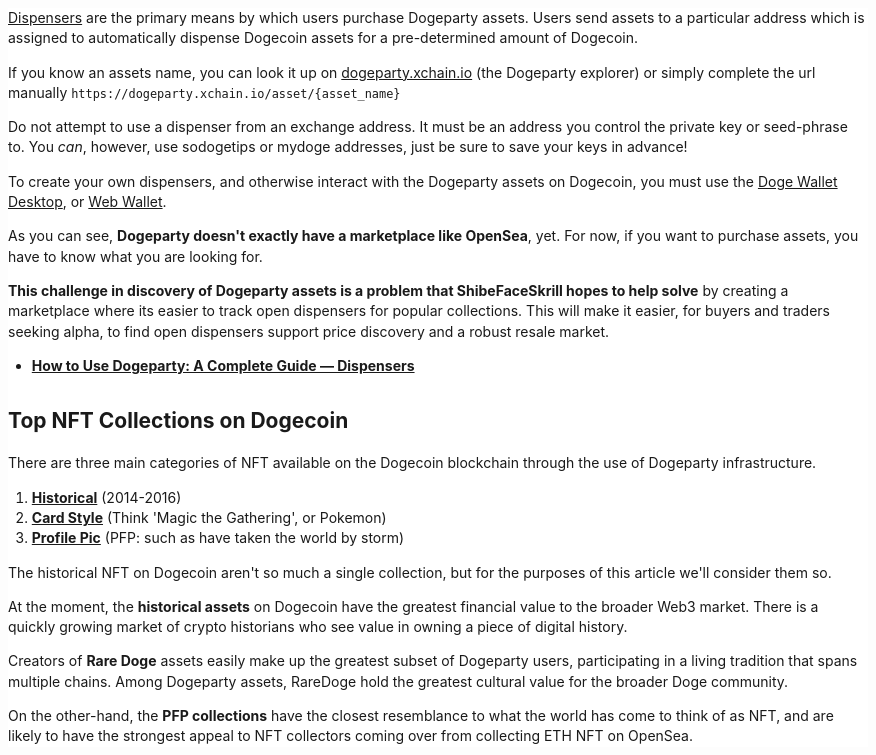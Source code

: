 <p><a href="https://dogermint.com/dispensers/#what-is-a-dispenser">Dispensers</a> are the primary means by which users purchase Dogeparty assets. Users send assets to a particular address which is assigned to automatically dispense Dogecoin assets for a pre-determined amount of Dogecoin.</p>

<p>If you know an assets name, you can look it up on <a href="https://dogeparty.xchain.io/">dogeparty.xchain.io</a> (the Dogeparty explorer) or simply complete the url manually <code>https://dogeparty.xchain.io/asset/{asset_name}</code></p>

<div class="alert alert-warning" role="alert">
  <p>Do not attempt to use a dispenser from an exchange address. It must be an address you control the private key or seed-phrase to. You <em>can</em>, however, use sodogetips or mydoge addresses, just be sure to save your keys in advance!</p>
</div>

<p>To create your own dispensers, and otherwise interact with the Dogeparty assets on Dogecoin, you must use the <a href="https://github.com/DogepartyXDP/dogewallet-desktop/releases">Doge Wallet Desktop</a>, or <a href="https://wallet.dogeparty.net/">Web Wallet</a>.</p>

<p>As you can see, <b>Dogeparty doesn't exactly have a marketplace like OpenSea</b>, yet. For now, if you want to purchase assets, you have to know what you are looking for.</p>

<p><b>This challenge in discovery of Dogeparty assets is a problem that ShibeFaceSkrill hopes to help solve</b> by creating a marketplace where its easier to track open dispensers for popular collections. This will make it easier, for buyers and traders seeking alpha, to find open dispensers support price discovery and a robust resale market.</p>

<ul>
  <li><a href="https://dogermint.com/dogeparty/#6"><b>How to Use Dogeparty: A Complete Guide — Dispensers</b></a></li>
</ul>

<h2 id="top-nft-collections-on-dogecoin">Top NFT Collections on Dogecoin</h2>

<p>There are three main categories of NFT available on the Dogecoin blockchain through the use of Dogeparty infrastructure.</p>

<ol>
  <li><b><a href="#historical">Historical</a></b> (2014-2016)</li>
  <li><b><a href="#card-style">Card Style</a></b> (Think 'Magic the Gathering', or Pokemon)</li>
  <li><b><a href="#profile-pic-nft">Profile Pic</a></b> (PFP: such as have taken the world by storm)</li>
</ol>

<p>The historical NFT on Dogecoin aren't so much a single collection, but for the purposes of this article we'll consider them so.</p>

<p>At the moment, the <b>historical assets</b> on Dogecoin have the greatest financial value to the broader Web3 market. There is a quickly growing market of crypto historians who see value in owning a piece of digital history.</p>

<p>Creators of <b>Rare Doge</b> assets easily make up the greatest subset of Dogeparty users, participating in a living tradition that spans multiple chains. Among Dogeparty assets, RareDoge hold the greatest cultural value for the broader Doge community.</p>

<p>On the other-hand, the <b>PFP collections</b> have the closest resemblance to what the world has come to think of as NFT, and are likely to have the strongest appeal to NFT collectors coming over from collecting ETH NFT on OpenSea.</p>
